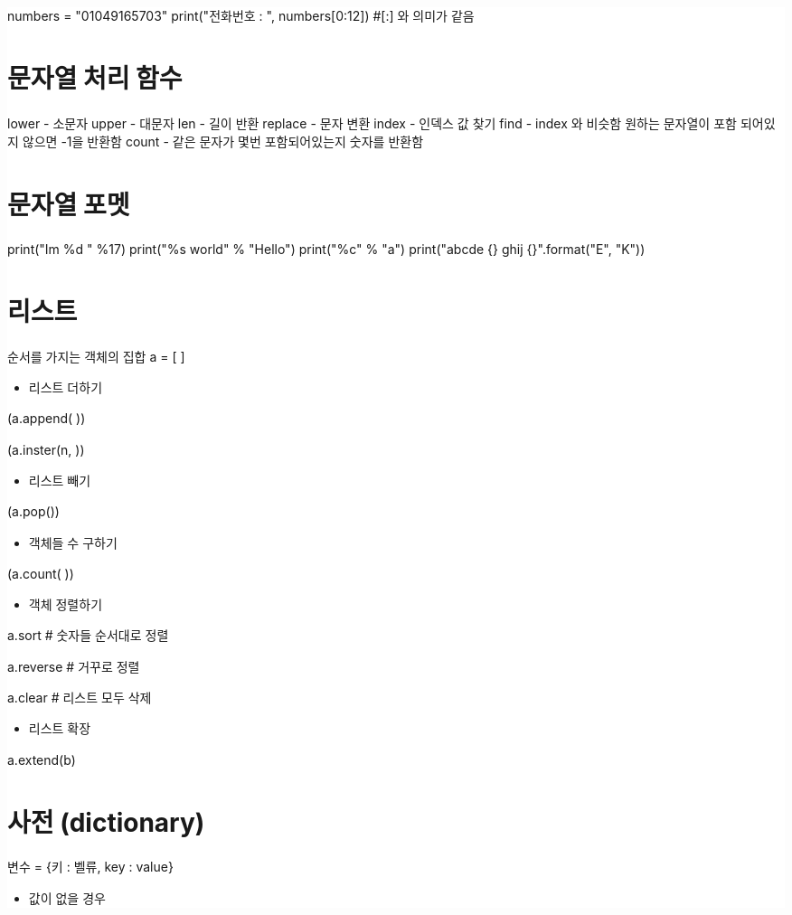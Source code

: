 numbers =  "01049165703"
print("전화번호 : ", numbers[0:12]) #[:] 와 의미가 같음

# 문자열 처리 함수
lower - 소문자
upper - 대문자
len - 길이 반환
replace - 문자 변환
index - 인덱스 값 찾기
find - index 와 비슷함 원하는 문자열이 포함 되어있지 않으면 -1을 반환함
count - 같은 문자가 몇번 포함되어있는지 숫자를 반환함

# 문자열 포멧
print("Im %d " %17) 
print("%s world" % "Hello")
print("%c" % "a")
print("abcde {} ghij {}".format("E", "K"))

# 리스트
순서를 가지는 객체의 집합
a = [ ]

- 리스트 더하기

(a.append( ))

(a.inster(n, ))

- 리스트 빼기

(a.pop())

- 객체들 수 구하기

(a.count( ))

- 객체 정렬하기

a.sort # 숫자들 순서대로 정렬

a.reverse # 거꾸로 정렬

a.clear # 리스트 모두 삭제 

- 리스트 확장

a.extend(b)


# 사전 (dictionary)

변수 = {키 : 벨류, key : value}

- 값이 없을 경우
